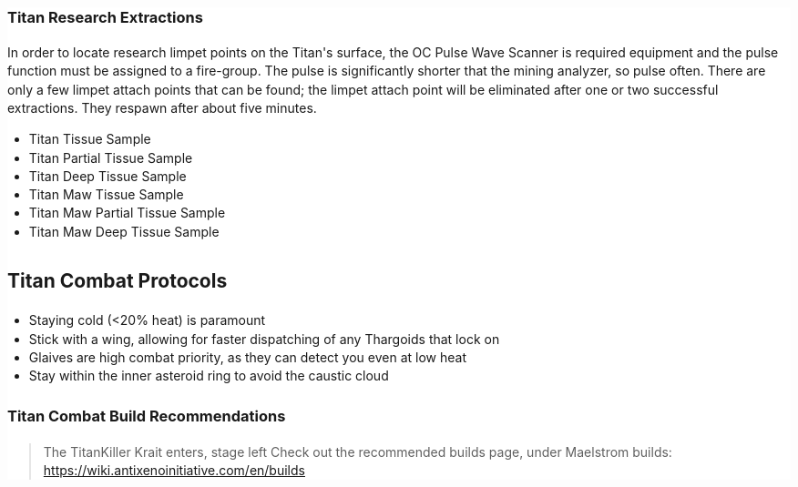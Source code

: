 
### Titan Research Extractions

In order to locate research limpet points on the Titan's surface, the OC Pulse Wave Scanner is required equipment and the pulse function must be assigned to a fire-group. The pulse is significantly shorter that the mining analyzer, so pulse often. There are only a few limpet attach points that can be found; the limpet attach point will be eliminated after one or two successful extractions. They respawn after about five minutes.

- Titan Tissue Sample
- Titan Partial Tissue Sample
- Titan Deep Tissue Sample
- Titan Maw Tissue Sample
- Titan Maw Partial Tissue Sample
- Titan Maw Deep Tissue Sample

## Titan Combat Protocols

- Staying cold (<20% heat) is paramount
- Stick with a wing, allowing for faster dispatching of any Thargoids that lock on
- Glaives are high combat priority, as they can detect you even at low heat
- Stay within the inner asteroid ring to avoid the caustic cloud

### Titan Combat Build Recommendations

> The TitanKiller Krait enters, stage left Check out the recommended builds page, under Maelstrom builds: https://wiki.antixenoinitiative.com/en/builds
